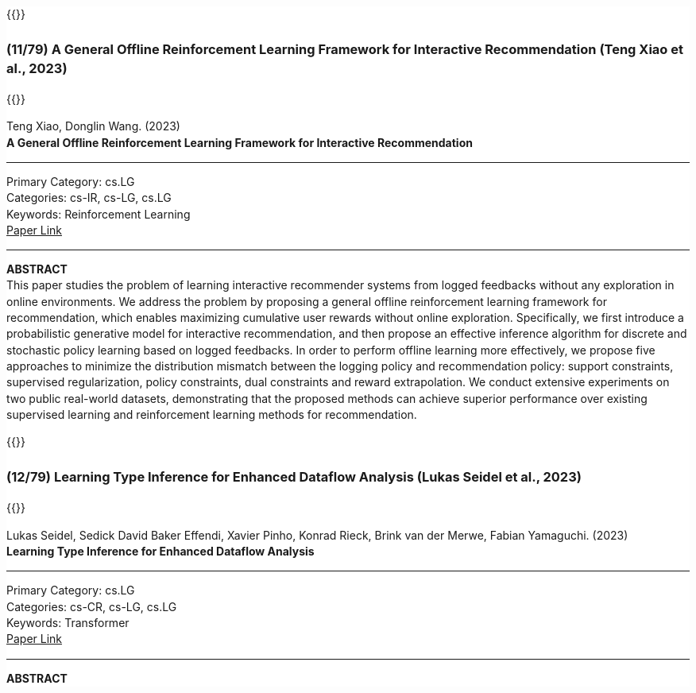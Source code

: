 {{</citation>}}


### (11/79) A General Offline Reinforcement Learning Framework for Interactive Recommendation (Teng Xiao et al., 2023)

{{<citation>}}

Teng Xiao, Donglin Wang. (2023)  
**A General Offline Reinforcement Learning Framework for Interactive Recommendation**  

---
Primary Category: cs.LG  
Categories: cs-IR, cs-LG, cs.LG  
Keywords: Reinforcement Learning  
[Paper Link](http://arxiv.org/abs/2310.00678v1)  

---


**ABSTRACT**  
This paper studies the problem of learning interactive recommender systems from logged feedbacks without any exploration in online environments. We address the problem by proposing a general offline reinforcement learning framework for recommendation, which enables maximizing cumulative user rewards without online exploration. Specifically, we first introduce a probabilistic generative model for interactive recommendation, and then propose an effective inference algorithm for discrete and stochastic policy learning based on logged feedbacks. In order to perform offline learning more effectively, we propose five approaches to minimize the distribution mismatch between the logging policy and recommendation policy: support constraints, supervised regularization, policy constraints, dual constraints and reward extrapolation. We conduct extensive experiments on two public real-world datasets, demonstrating that the proposed methods can achieve superior performance over existing supervised learning and reinforcement learning methods for recommendation.

{{</citation>}}


### (12/79) Learning Type Inference for Enhanced Dataflow Analysis (Lukas Seidel et al., 2023)

{{<citation>}}

Lukas Seidel, Sedick David Baker Effendi, Xavier Pinho, Konrad Rieck, Brink van der Merwe, Fabian Yamaguchi. (2023)  
**Learning Type Inference for Enhanced Dataflow Analysis**  

---
Primary Category: cs.LG  
Categories: cs-CR, cs-LG, cs.LG  
Keywords: Transformer  
[Paper Link](http://arxiv.org/abs/2310.00673v2)  

---


**ABSTRACT**  